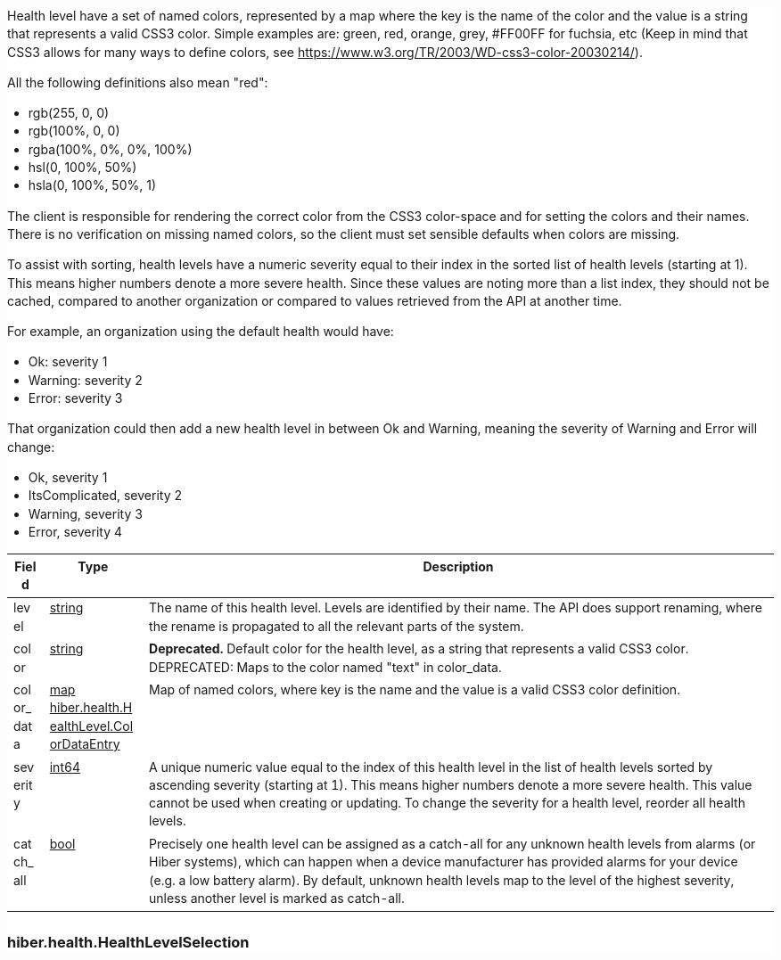 Health level have a set of named colors, represented by a map where the key is the name of the color
and the value is a string that represents a valid CSS3 color.
Simple examples are: green, red, orange, grey, #FF00FF for fuchsia, etc (Keep in mind that CSS3 allows for many
ways to define colors, see https://www.w3.org/TR/2003/WD-css3-color-20030214/).

All the following definitions also mean "red":
 - rgb(255, 0, 0)
 - rgb(100%, 0, 0)
 - rgba(100%, 0%, 0%, 100%)
 - hsl(0, 100%, 50%)
 - hsla(0, 100%, 50%, 1)

The client is responsible for rendering the correct color from the CSS3 color-space and for setting the colors and
their names. There is no verification on missing named colors, so the client must set sensible defaults when colors
are missing.

To assist with sorting, health levels have a numeric severity equal to their index in the sorted list of health
levels (starting at 1). This means higher numbers denote a more severe health.
Since these values are noting more than a list index, they should not be cached, compared to another organization or
compared to values retrieved from the API at another time.

For example, an organization using the default health would have:
- Ok: severity 1
- Warning: severity 2
- Error: severity 3

That organization could then add a new health level in between Ok and Warning, meaning the severity of Warning and
Error will change:
- Ok, severity 1
- ItsComplicated, severity 2
- Warning, severity 3
- Error, severity 4

| Field | Type | Description |
| ----- | ---- | ----------- |
| level | [ string](#string) | The name of this health level. Levels are identified by their name. The API does support renaming, where the rename is propagated to all the relevant parts of the system. |
| color | [ string](#string) | <strong>Deprecated.</strong> Default color for the health level, as a string that represents a valid CSS3 color. DEPRECATED: Maps to the color named "text" in color_data. |
| color_data | [map hiber.health.HealthLevel.ColorDataEntry](#hiberhealthhealthlevelcolordataentry) | Map of named colors, where key is the name and the value is a valid CSS3 color definition. |
| severity | [ int64](#int64) | A unique numeric value equal to the index of this health level in the list of health levels sorted by ascending severity (starting at 1). This means higher numbers denote a more severe health. This value cannot be used when creating or updating. To change the severity for a health level, reorder all health levels. |
| catch_all | [ bool](#bool) | Precisely one health level can be assigned as a catch-all for any unknown health levels from alarms (or Hiber systems), which can happen when a device manufacturer has provided alarms for your device (e.g. a low battery alarm). By default, unknown health levels map to the level of the highest severity, unless another level is marked as catch-all. |

### hiber.health.HealthLevelSelection

